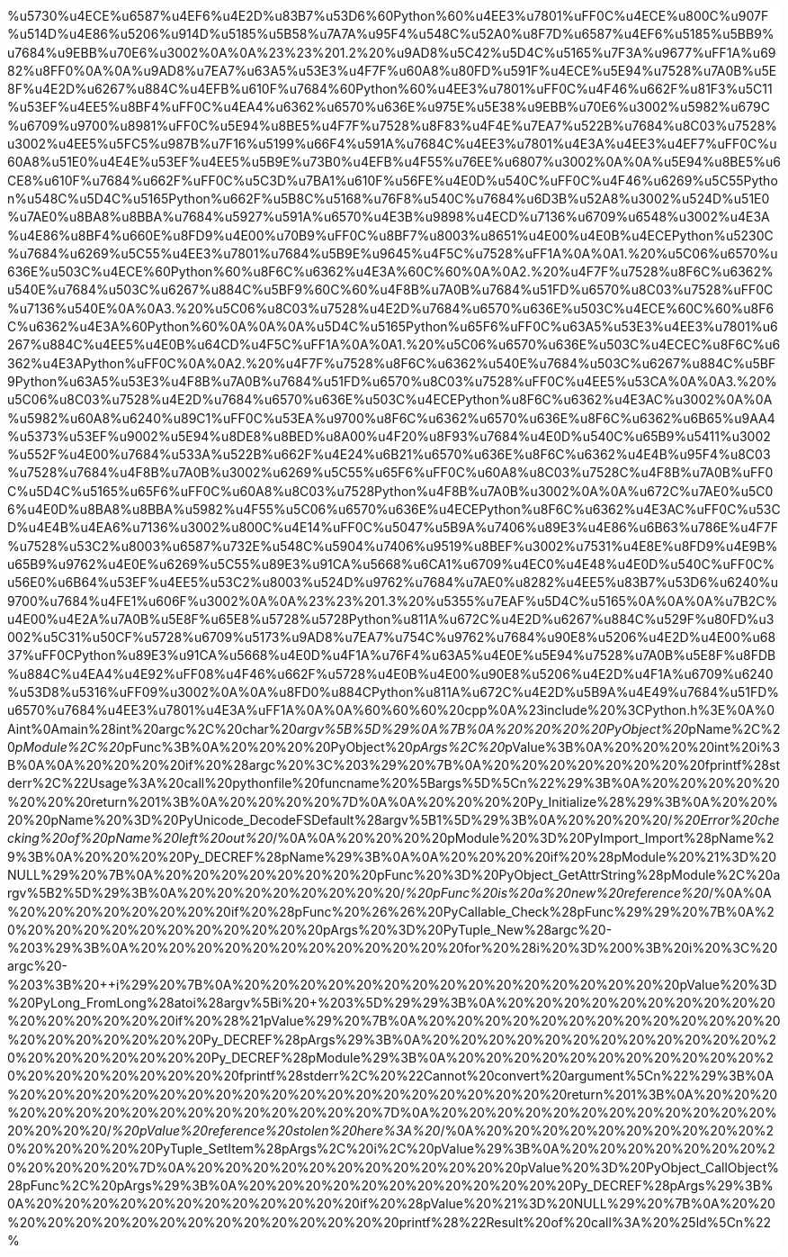 %u5730%u4ECE%u6587%u4EF6%u4E2D%u83B7%u53D6%60Python%60%u4EE3%u7801%uFF0C%u4ECE%u800C%u907F%u514D%u4E86%u5206%u914D%u5185%u5B58%u7A7A%u95F4%u548C%u52A0%u8F7D%u6587%u4EF6%u5185%u5BB9%u7684%u9EBB%u70E6%u3002%0A%0A%23%23%201.2%20%u9AD8%u5C42%u5D4C%u5165%u7F3A%u9677%uFF1A%u6982%u8FF0%0A%0A%u9AD8%u7EA7%u63A5%u53E3%u4F7F%u60A8%u80FD%u591F%u4ECE%u5E94%u7528%u7A0B%u5E8F%u4E2D%u6267%u884C%u4EFB%u610F%u7684%60Python%60%u4EE3%u7801%uFF0C%u4F46%u662F%u81F3%u5C11%u53EF%u4EE5%u8BF4%uFF0C%u4EA4%u6362%u6570%u636E%u975E%u5E38%u9EBB%u70E6%u3002%u5982%u679C%u6709%u9700%u8981%uFF0C%u5E94%u8BE5%u4F7F%u7528%u8F83%u4F4E%u7EA7%u522B%u7684%u8C03%u7528%u3002%u4EE5%u5FC5%u987B%u7F16%u5199%u66F4%u591A%u7684C%u4EE3%u7801%u4E3A%u4EE3%u4EF7%uFF0C%u60A8%u51E0%u4E4E%u53EF%u4EE5%u5B9E%u73B0%u4EFB%u4F55%u76EE%u6807%u3002%0A%0A%u5E94%u8BE5%u6CE8%u610F%u7684%u662F%uFF0C%u5C3D%u7BA1%u610F%u56FE%u4E0D%u540C%uFF0C%u4F46%u6269%u5C55Python%u548C%u5D4C%u5165Python%u662F%u5B8C%u5168%u76F8%u540C%u7684%u6D3B%u52A8%u3002%u524D%u51E0%u7AE0%u8BA8%u8BBA%u7684%u5927%u591A%u6570%u4E3B%u9898%u4ECD%u7136%u6709%u6548%u3002%u4E3A%u4E86%u8BF4%u660E%u8FD9%u4E00%u70B9%uFF0C%u8BF7%u8003%u8651%u4E00%u4E0B%u4ECEPython%u5230C%u7684%u6269%u5C55%u4EE3%u7801%u7684%u5B9E%u9645%u4F5C%u7528%uFF1A%0A%0A1.%20%u5C06%u6570%u636E%u503C%u4ECE%60Python%60%u8F6C%u6362%u4E3A%60C%60%0A%0A2.%20%u4F7F%u7528%u8F6C%u6362%u540E%u7684%u503C%u6267%u884C%u5BF9%60C%60%u4F8B%u7A0B%u7684%u51FD%u6570%u8C03%u7528%uFF0C%u7136%u540E%0A%0A3.%20%u5C06%u8C03%u7528%u4E2D%u7684%u6570%u636E%u503C%u4ECE%60C%60%u8F6C%u6362%u4E3A%60Python%60%0A%0A%0A%u5D4C%u5165Python%u65F6%uFF0C%u63A5%u53E3%u4EE3%u7801%u6267%u884C%u4EE5%u4E0B%u64CD%u4F5C%uFF1A%0A%0A1.%20%u5C06%u6570%u636E%u503C%u4ECEC%u8F6C%u6362%u4E3APython%uFF0C%0A%0A2.%20%u4F7F%u7528%u8F6C%u6362%u540E%u7684%u503C%u6267%u884C%u5BF9Python%u63A5%u53E3%u4F8B%u7A0B%u7684%u51FD%u6570%u8C03%u7528%uFF0C%u4EE5%u53CA%0A%0A3.%20%u5C06%u8C03%u7528%u4E2D%u7684%u6570%u636E%u503C%u4ECEPython%u8F6C%u6362%u4E3AC%u3002%0A%0A%u5982%u60A8%u6240%u89C1%uFF0C%u53EA%u9700%u8F6C%u6362%u6570%u636E%u8F6C%u6362%u6B65%u9AA4%u5373%u53EF%u9002%u5E94%u8DE8%u8BED%u8A00%u4F20%u8F93%u7684%u4E0D%u540C%u65B9%u5411%u3002%u552F%u4E00%u7684%u533A%u522B%u662F%u4E24%u6B21%u6570%u636E%u8F6C%u6362%u4E4B%u95F4%u8C03%u7528%u7684%u4F8B%u7A0B%u3002%u6269%u5C55%u65F6%uFF0C%u60A8%u8C03%u7528C%u4F8B%u7A0B%uFF0C%u5D4C%u5165%u65F6%uFF0C%u60A8%u8C03%u7528Python%u4F8B%u7A0B%u3002%0A%0A%u672C%u7AE0%u5C06%u4E0D%u8BA8%u8BBA%u5982%u4F55%u5C06%u6570%u636E%u4ECEPython%u8F6C%u6362%u4E3AC%uFF0C%u53CD%u4E4B%u4EA6%u7136%u3002%u800C%u4E14%uFF0C%u5047%u5B9A%u7406%u89E3%u4E86%u6B63%u786E%u4F7F%u7528%u53C2%u8003%u6587%u732E%u548C%u5904%u7406%u9519%u8BEF%u3002%u7531%u4E8E%u8FD9%u4E9B%u65B9%u9762%u4E0E%u6269%u5C55%u89E3%u91CA%u5668%u6CA1%u6709%u4EC0%u4E48%u4E0D%u540C%uFF0C%u56E0%u6B64%u53EF%u4EE5%u53C2%u8003%u524D%u9762%u7684%u7AE0%u8282%u4EE5%u83B7%u53D6%u6240%u9700%u7684%u4FE1%u606F%u3002%0A%0A%23%23%201.3%20%u5355%u7EAF%u5D4C%u5165%0A%0A%0A%u7B2C%u4E00%u4E2A%u7A0B%u5E8F%u65E8%u5728%u5728Python%u811A%u672C%u4E2D%u6267%u884C%u529F%u80FD%u3002%u5C31%u50CF%u5728%u6709%u5173%u9AD8%u7EA7%u754C%u9762%u7684%u90E8%u5206%u4E2D%u4E00%u6837%uFF0CPython%u89E3%u91CA%u5668%u4E0D%u4F1A%u76F4%u63A5%u4E0E%u5E94%u7528%u7A0B%u5E8F%u8FDB%u884C%u4EA4%u4E92%uFF08%u4F46%u662F%u5728%u4E0B%u4E00%u90E8%u5206%u4E2D%u4F1A%u6709%u6240%u53D8%u5316%uFF09%u3002%0A%0A%u8FD0%u884CPython%u811A%u672C%u4E2D%u5B9A%u4E49%u7684%u51FD%u6570%u7684%u4EE3%u7801%u4E3A%uFF1A%0A%0A%60%60%60%20cpp%0A%23include%20%3CPython.h%3E%0A%0Aint%0Amain%28int%20argc%2C%20char%20*argv%5B%5D%29%0A%7B%0A%20%20%20%20PyObject%20*pName%2C%20*pModule%2C%20*pFunc%3B%0A%20%20%20%20PyObject%20*pArgs%2C%20*pValue%3B%0A%20%20%20%20int%20i%3B%0A%0A%20%20%20%20if%20%28argc%20%3C%203%29%20%7B%0A%20%20%20%20%20%20%20%20fprintf%28stderr%2C%22Usage%3A%20call%20pythonfile%20funcname%20%5Bargs%5D%5Cn%22%29%3B%0A%20%20%20%20%20%20%20%20return%201%3B%0A%20%20%20%20%7D%0A%0A%20%20%20%20Py_Initialize%28%29%3B%0A%20%20%20%20pName%20%3D%20PyUnicode_DecodeFSDefault%28argv%5B1%5D%29%3B%0A%20%20%20%20/*%20Error%20checking%20of%20pName%20left%20out%20*/%0A%0A%20%20%20%20pModule%20%3D%20PyImport_Import%28pName%29%3B%0A%20%20%20%20Py_DECREF%28pName%29%3B%0A%0A%20%20%20%20if%20%28pModule%20%21%3D%20NULL%29%20%7B%0A%20%20%20%20%20%20%20%20pFunc%20%3D%20PyObject_GetAttrString%28pModule%2C%20argv%5B2%5D%29%3B%0A%20%20%20%20%20%20%20%20/*%20pFunc%20is%20a%20new%20reference%20*/%0A%0A%20%20%20%20%20%20%20%20if%20%28pFunc%20%26%26%20PyCallable_Check%28pFunc%29%29%20%7B%0A%20%20%20%20%20%20%20%20%20%20%20%20pArgs%20%3D%20PyTuple_New%28argc%20-%203%29%3B%0A%20%20%20%20%20%20%20%20%20%20%20%20for%20%28i%20%3D%200%3B%20i%20%3C%20argc%20-%203%3B%20++i%29%20%7B%0A%20%20%20%20%20%20%20%20%20%20%20%20%20%20%20%20pValue%20%3D%20PyLong_FromLong%28atoi%28argv%5Bi%20+%203%5D%29%29%3B%0A%20%20%20%20%20%20%20%20%20%20%20%20%20%20%20%20if%20%28%21pValue%29%20%7B%0A%20%20%20%20%20%20%20%20%20%20%20%20%20%20%20%20%20%20%20%20Py_DECREF%28pArgs%29%3B%0A%20%20%20%20%20%20%20%20%20%20%20%20%20%20%20%20%20%20%20%20Py_DECREF%28pModule%29%3B%0A%20%20%20%20%20%20%20%20%20%20%20%20%20%20%20%20%20%20%20%20fprintf%28stderr%2C%20%22Cannot%20convert%20argument%5Cn%22%29%3B%0A%20%20%20%20%20%20%20%20%20%20%20%20%20%20%20%20%20%20%20%20return%201%3B%0A%20%20%20%20%20%20%20%20%20%20%20%20%20%20%20%20%7D%0A%20%20%20%20%20%20%20%20%20%20%20%20%20%20%20%20/*%20pValue%20reference%20stolen%20here%3A%20*/%0A%20%20%20%20%20%20%20%20%20%20%20%20%20%20%20%20PyTuple_SetItem%28pArgs%2C%20i%2C%20pValue%29%3B%0A%20%20%20%20%20%20%20%20%20%20%20%20%7D%0A%20%20%20%20%20%20%20%20%20%20%20%20pValue%20%3D%20PyObject_CallObject%28pFunc%2C%20pArgs%29%3B%0A%20%20%20%20%20%20%20%20%20%20%20%20Py_DECREF%28pArgs%29%3B%0A%20%20%20%20%20%20%20%20%20%20%20%20if%20%28pValue%20%21%3D%20NULL%29%20%7B%0A%20%20%20%20%20%20%20%20%20%20%20%20%20%20%20%20printf%28%22Result%20of%20call%3A%20%25ld%5Cn%22%